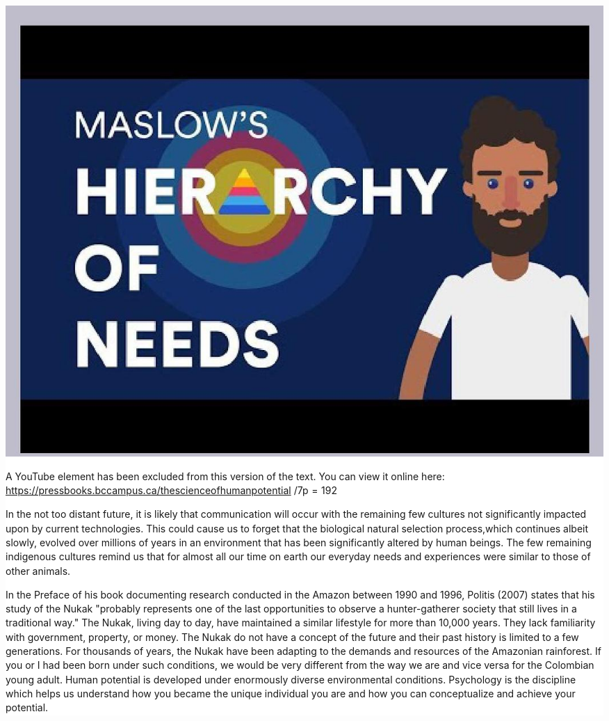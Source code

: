 ![img-16.jpeg](img-16.jpeg)

A YouTube element has been excluded from this version of the text. You can view it online here:
https://pressbooks.bccampus.ca/thescienceofhumanpotential $/ 7 \mathrm{p}=192$

In the not too distant future, it is likely that communication will occur with the remaining few cultures not significantly impacted upon by current technologies. This could cause us to forget that the biological natural selection process,which continues albeit slowly, evolved over millions of years in an environment that has been significantly altered by human beings. The few remaining indigenous cultures remind us that for almost all our time on earth our everyday needs and experiences were similar to those of other animals.

In the Preface of his book documenting research conducted in the Amazon between 1990 and 1996, Politis (2007) states that his study of the Nukak "probably represents one of the last opportunities to observe a hunter-gatherer society that still lives in a traditional way." The Nukak, living day to day, have maintained a similar lifestyle for more than 10,000 years. They lack familiarity with government, property, or money. The Nukak do not have a concept of the future and their past history is limited to a few generations. For thousands of years, the Nukak have been adapting to the demands and resources of the Amazonian rainforest. If you or I had been born under such conditions, we would be very different from the way we are and vice versa for the Colombian young adult. Human potential is developed under enormously diverse environmental conditions. Psychology is the discipline which helps us understand how you became the unique individual you are and how you can conceptualize and achieve your potential.
